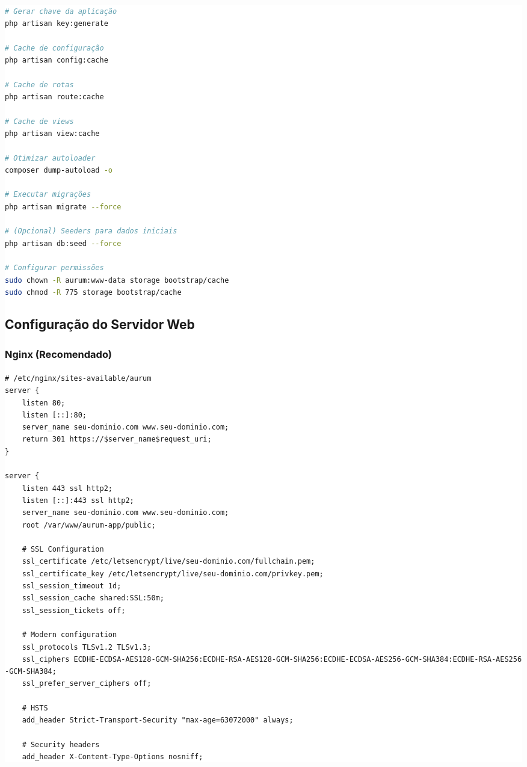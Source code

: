 ```bash
# Gerar chave da aplicação
php artisan key:generate

# Cache de configuração
php artisan config:cache

# Cache de rotas
php artisan route:cache

# Cache de views
php artisan view:cache

# Otimizar autoloader
composer dump-autoload -o

# Executar migrações
php artisan migrate --force

# (Opcional) Seeders para dados iniciais
php artisan db:seed --force

# Configurar permissões
sudo chown -R aurum:www-data storage bootstrap/cache
sudo chmod -R 775 storage bootstrap/cache
```

## Configuração do Servidor Web

### Nginx (Recomendado)

```nginx
# /etc/nginx/sites-available/aurum
server {
    listen 80;
    listen [::]:80;
    server_name seu-dominio.com www.seu-dominio.com;
    return 301 https://$server_name$request_uri;
}

server {
    listen 443 ssl http2;
    listen [::]:443 ssl http2;
    server_name seu-dominio.com www.seu-dominio.com;
    root /var/www/aurum-app/public;

    # SSL Configuration
    ssl_certificate /etc/letsencrypt/live/seu-dominio.com/fullchain.pem;
    ssl_certificate_key /etc/letsencrypt/live/seu-dominio.com/privkey.pem;
    ssl_session_timeout 1d;
    ssl_session_cache shared:SSL:50m;
    ssl_session_tickets off;

    # Modern configuration
    ssl_protocols TLSv1.2 TLSv1.3;
    ssl_ciphers ECDHE-ECDSA-AES128-GCM-SHA256:ECDHE-RSA-AES128-GCM-SHA256:ECDHE-ECDSA-AES256-GCM-SHA384:ECDHE-RSA-AES256-GCM-SHA384;
    ssl_prefer_server_ciphers off;

    # HSTS
    add_header Strict-Transport-Security "max-age=63072000" always;

    # Security headers
    add_header X-Content-Type-Options nosniff;
```